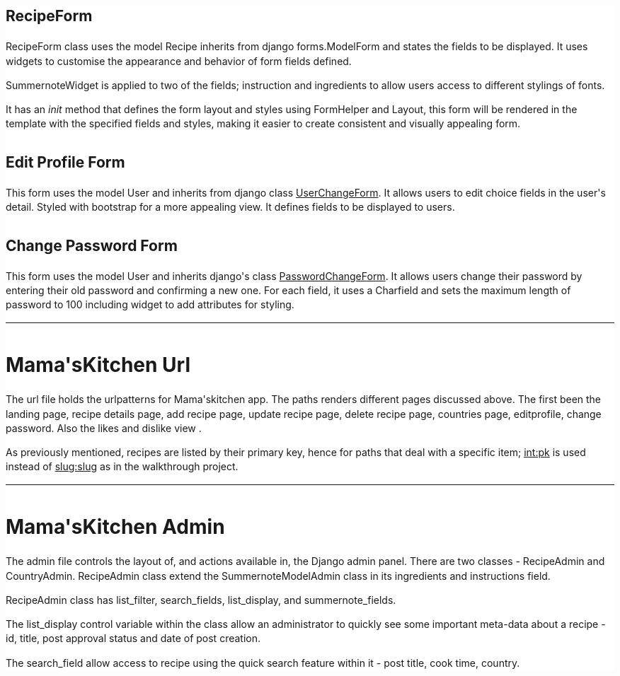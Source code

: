 
## RecipeForm
RecipeForm class uses the model Recipe inherits from django forms.ModelForm and states the fields to be displayed. It uses widgets to customise the appearance and behavior of form fields defined.

SummernoteWidget is applied to two of the fields; instruction and ingredients to allow users access to different stylings of fonts.

It has an _init_ method that defines the form layout and styles using FormHelper and Layout, this form will be rendered in the template with the specified fields and styles, making it easier to create consistent and visually appealing form.

## Edit Profile Form
This form uses the model User and inherits from django class [UserChangeForm](https://docs.djangoproject.com/en/1.8/_modules/django/contrib/auth/forms/). It allows users to edit choice fields in the user's detail. Styled with bootstrap for a more appealing view. It defines fields to be displayed to users.

## Change Password Form
This form uses the model User and inherits django's class [PasswordChangeForm](https://docs.djangoproject.com/en/1.8/_modules/django/contrib/auth/forms/). It allows users change their password by entering their old password and confirming a new one. For each field, it uses a Charfield and sets the maximum length of password to 100 including widget to add attributes for styling.

---

# Mama'sKitchen Url

The url file holds the urlpatterns for Mama'skitchen app. The paths renders different pages discussed above. The first been the landing page, recipe details page, add recipe page, update recipe page, delete recipe page, countries page, editprofile, change password. Also the likes and dislike view . 

As previously mentioned, recipes are listed by their primary key, hence for paths that deal with a specific item; <int:pk> is used instead of <slug:slug> as in the walkthrough project.

---

# Mama'sKitchen Admin

The admin file controls the layout of, and actions available in, the Django admin panel. There are two classes - RecipeAdmin and CountryAdmin. RecipeAdmin class extend the SummernoteModelAdmin class in its ingredients and instructions field.

RecipeAdmin class has list_filter, search_fields, list_display, and summernote_fields. 

The list_display control variable within the class allow an administrator to quickly see some important meta-data about a recipe - id, title, post approval status and date of post creation.

The search_field allow access to recipe using the quick search feature within it - post title, cook time, country.

